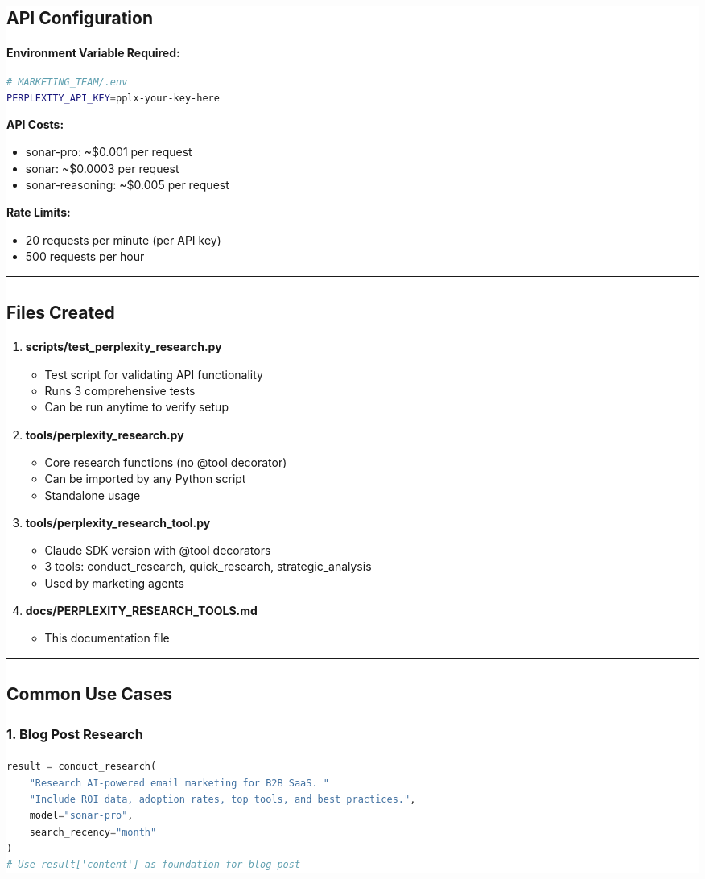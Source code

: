 
## API Configuration

**Environment Variable Required:**
```bash
# MARKETING_TEAM/.env
PERPLEXITY_API_KEY=pplx-your-key-here
```

**API Costs:**
- sonar-pro: ~$0.001 per request
- sonar: ~$0.0003 per request
- sonar-reasoning: ~$0.005 per request

**Rate Limits:**
- 20 requests per minute (per API key)
- 500 requests per hour

---

## Files Created

1. **scripts/test_perplexity_research.py**
   - Test script for validating API functionality
   - Runs 3 comprehensive tests
   - Can be run anytime to verify setup

2. **tools/perplexity_research.py**
   - Core research functions (no @tool decorator)
   - Can be imported by any Python script
   - Standalone usage

3. **tools/perplexity_research_tool.py**
   - Claude SDK version with @tool decorators
   - 3 tools: conduct_research, quick_research, strategic_analysis
   - Used by marketing agents

4. **docs/PERPLEXITY_RESEARCH_TOOLS.md**
   - This documentation file

---

## Common Use Cases

### 1. Blog Post Research
```python
result = conduct_research(
    "Research AI-powered email marketing for B2B SaaS. "
    "Include ROI data, adoption rates, top tools, and best practices.",
    model="sonar-pro",
    search_recency="month"
)
# Use result['content'] as foundation for blog post
```
